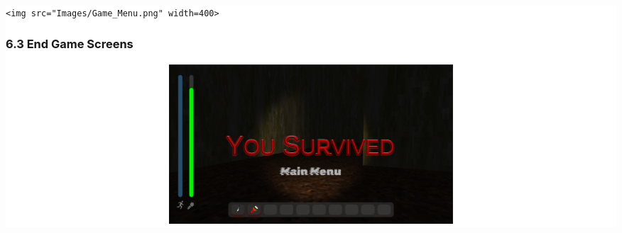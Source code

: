     <img src="Images/Game_Menu.png" width=400>
</p>

### 6.3 End Game Screens

<p align="center">
    <img src="Images/Game_Won.png" width=400>